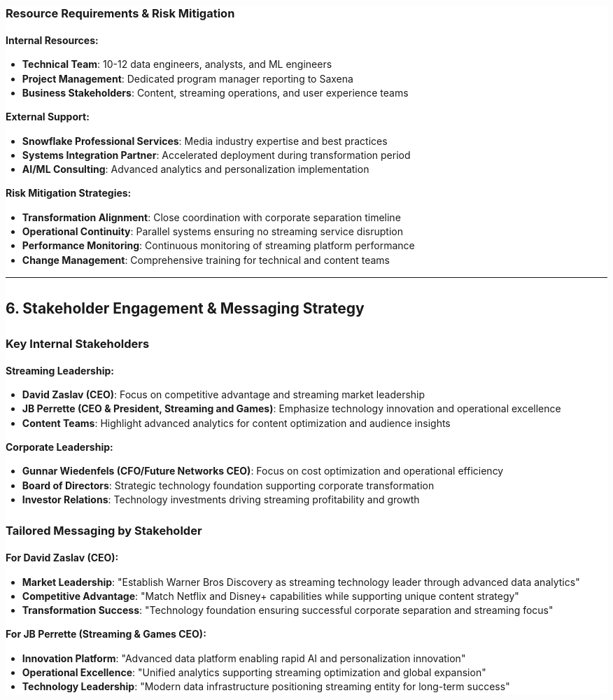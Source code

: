 ### Resource Requirements & Risk Mitigation

**Internal Resources:**
- **Technical Team**: 10-12 data engineers, analysts, and ML engineers
- **Project Management**: Dedicated program manager reporting to Saxena
- **Business Stakeholders**: Content, streaming operations, and user experience teams

**External Support:**
- **Snowflake Professional Services**: Media industry expertise and best practices
- **Systems Integration Partner**: Accelerated deployment during transformation period
- **AI/ML Consulting**: Advanced analytics and personalization implementation

**Risk Mitigation Strategies:**
- **Transformation Alignment**: Close coordination with corporate separation timeline
- **Operational Continuity**: Parallel systems ensuring no streaming service disruption
- **Performance Monitoring**: Continuous monitoring of streaming platform performance
- **Change Management**: Comprehensive training for technical and content teams

---

## 6. Stakeholder Engagement & Messaging Strategy

### Key Internal Stakeholders

**Streaming Leadership:**
- **David Zaslav (CEO)**: Focus on competitive advantage and streaming market leadership
- **JB Perrette (CEO & President, Streaming and Games)**: Emphasize technology innovation and operational excellence
- **Content Teams**: Highlight advanced analytics for content optimization and audience insights

**Corporate Leadership:**
- **Gunnar Wiedenfels (CFO/Future Networks CEO)**: Focus on cost optimization and operational efficiency
- **Board of Directors**: Strategic technology foundation supporting corporate transformation
- **Investor Relations**: Technology investments driving streaming profitability and growth

### Tailored Messaging by Stakeholder

**For David Zaslav (CEO):**
- **Market Leadership**: "Establish Warner Bros Discovery as streaming technology leader through advanced data analytics"
- **Competitive Advantage**: "Match Netflix and Disney+ capabilities while supporting unique content strategy"
- **Transformation Success**: "Technology foundation ensuring successful corporate separation and streaming focus"

**For JB Perrette (Streaming & Games CEO):**
- **Innovation Platform**: "Advanced data platform enabling rapid AI and personalization innovation"
- **Operational Excellence**: "Unified analytics supporting streaming optimization and global expansion"
- **Technology Leadership**: "Modern data infrastructure positioning streaming entity for long-term success"
